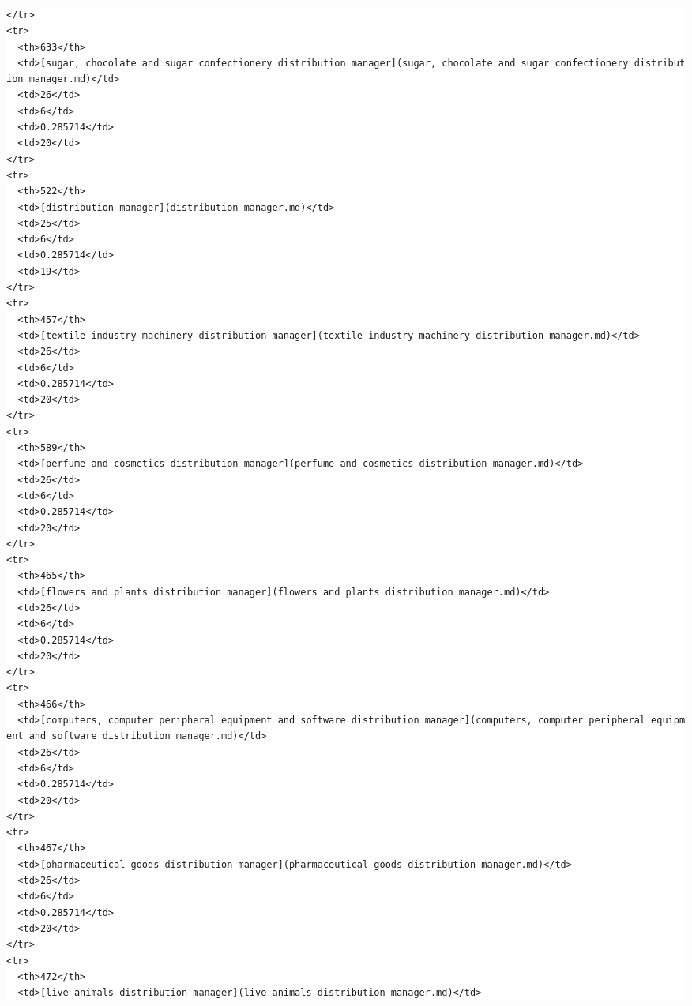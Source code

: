     </tr>
    <tr>
      <th>633</th>
      <td>[sugar, chocolate and sugar confectionery distribution manager](sugar, chocolate and sugar confectionery distribution manager.md)</td>
      <td>26</td>
      <td>6</td>
      <td>0.285714</td>
      <td>20</td>
    </tr>
    <tr>
      <th>522</th>
      <td>[distribution manager](distribution manager.md)</td>
      <td>25</td>
      <td>6</td>
      <td>0.285714</td>
      <td>19</td>
    </tr>
    <tr>
      <th>457</th>
      <td>[textile industry machinery distribution manager](textile industry machinery distribution manager.md)</td>
      <td>26</td>
      <td>6</td>
      <td>0.285714</td>
      <td>20</td>
    </tr>
    <tr>
      <th>589</th>
      <td>[perfume and cosmetics distribution manager](perfume and cosmetics distribution manager.md)</td>
      <td>26</td>
      <td>6</td>
      <td>0.285714</td>
      <td>20</td>
    </tr>
    <tr>
      <th>465</th>
      <td>[flowers and plants distribution manager](flowers and plants distribution manager.md)</td>
      <td>26</td>
      <td>6</td>
      <td>0.285714</td>
      <td>20</td>
    </tr>
    <tr>
      <th>466</th>
      <td>[computers, computer peripheral equipment and software distribution manager](computers, computer peripheral equipment and software distribution manager.md)</td>
      <td>26</td>
      <td>6</td>
      <td>0.285714</td>
      <td>20</td>
    </tr>
    <tr>
      <th>467</th>
      <td>[pharmaceutical goods distribution manager](pharmaceutical goods distribution manager.md)</td>
      <td>26</td>
      <td>6</td>
      <td>0.285714</td>
      <td>20</td>
    </tr>
    <tr>
      <th>472</th>
      <td>[live animals distribution manager](live animals distribution manager.md)</td>